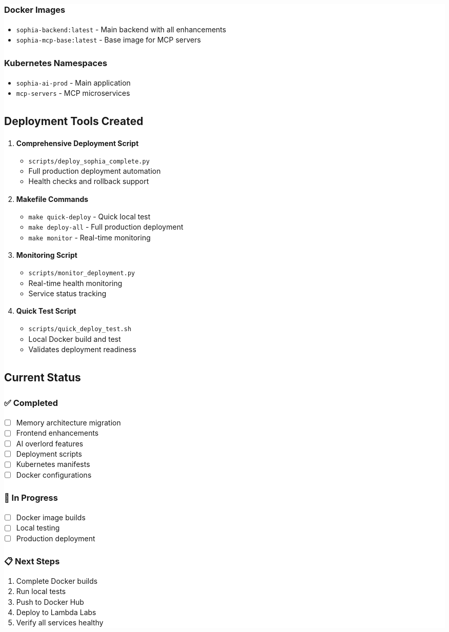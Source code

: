 ### Docker Images
- `sophia-backend:latest` - Main backend with all enhancements
- `sophia-mcp-base:latest` - Base image for MCP servers

### Kubernetes Namespaces
- `sophia-ai-prod` - Main application
- `mcp-servers` - MCP microservices

## Deployment Tools Created

1. **Comprehensive Deployment Script**
   - `scripts/deploy_sophia_complete.py`
   - Full production deployment automation
   - Health checks and rollback support

2. **Makefile Commands**
   - `make quick-deploy` - Quick local test
   - `make deploy-all` - Full production deployment
   - `make monitor` - Real-time monitoring

3. **Monitoring Script**
   - `scripts/monitor_deployment.py`
   - Real-time health monitoring
   - Service status tracking

4. **Quick Test Script**
   - `scripts/quick_deploy_test.sh`
   - Local Docker build and test
   - Validates deployment readiness

## Current Status

### ✅ Completed
- [ ] Memory architecture migration
- [ ] Frontend enhancements
- [ ] AI overlord features
- [ ] Deployment scripts
- [ ] Kubernetes manifests
- [ ] Docker configurations

### 🚧 In Progress
- [ ] Docker image builds
- [ ] Local testing
- [ ] Production deployment

### 📋 Next Steps
1. Complete Docker builds
2. Run local tests
3. Push to Docker Hub
4. Deploy to Lambda Labs
5. Verify all services healthy
